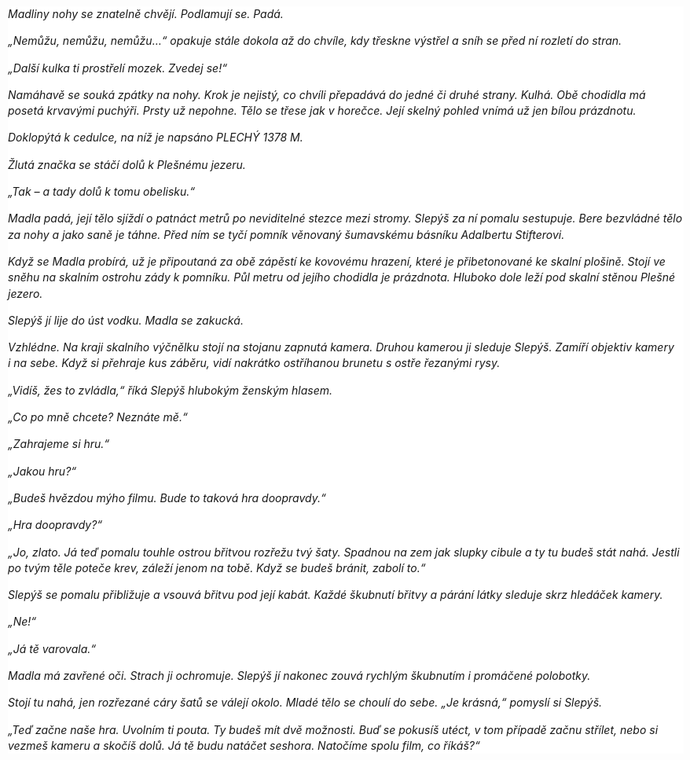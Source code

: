 _Madliny nohy se znatelně chvějí. Podlamují se. Padá._

_„Nemůžu, nemůžu, nemůžu…“ opakuje stále dokola až do chvíle, kdy třeskne výstřel a sníh se před ní rozletí do stran._

_„Další kulka ti prostřelí mozek. Zvedej se!“_

_Namáhavě se souká zpátky na nohy. Krok je nejistý, co chvíli přepadává do jedné či druhé strany. Kulhá. Obě chodidla má posetá krvavými puchýři. Prsty už nepohne. Tělo se třese jak v horečce. Její skelný pohled vnímá už jen bílou prázdnotu._

_Doklopýtá k cedulce, na níž je napsáno PLECHÝ 1378 M._

_Žlutá značka se stáčí dolů k Plešnému jezeru._

_„Tak – a tady dolů k tomu obelisku.“_

_Madla padá, její tělo sjíždí o patnáct metrů po neviditelné stezce mezi stromy. Slepýš za ní pomalu sestupuje. Bere bezvládné tělo za nohy a jako saně je táhne. Před ním se tyčí pomník věnovaný šumavskému básníku Adalbertu Stifterovi._

_Když se Madla probírá, už je připoutaná za obě zápěstí ke kovovému hrazení, které je přibetonované ke skalní plošině. Stojí ve sněhu na skalním ostrohu zády k pomníku. Půl metru od jejího chodidla je prázdnota. Hluboko dole leží pod skalní stěnou Plešné jezero._

_Slepýš jí lije do úst vodku. Madla se zakucká._

_Vzhlédne. Na kraji skalního výčnělku stojí na stojanu zapnutá kamera. Druhou kamerou ji sleduje Slepýš. Zamíří objektiv kamery i na sebe. Když si přehraje kus záběru, vidí nakrátko ostříhanou brunetu s ostře řezanými rysy._

_„Vidíš, žes to zvládla,“ říká Slepýš hlubokým ženským hlasem._

_„Co po mně chcete? Neznáte mě.“_

_„Zahrajeme si hru.“_

_„Jakou hru?“_

_„Budeš hvězdou mýho filmu. Bude to taková hra doopravdy.“_

_„Hra doopravdy?“_

_„Jo, zlato. Já teď pomalu touhle ostrou břitvou rozřežu tvý šaty. Spadnou na zem jak slupky cibule a ty tu budeš stát nahá. Jestli po tvým těle poteče krev, záleží jenom na tobě. Když se budeš bránit, zabolí to.“_

_Slepýš se pomalu přibližuje a vsouvá břitvu pod její kabát. Každé škubnutí břitvy a párání látky sleduje skrz hledáček kamery._

_„Ne!“_

_„Já tě varovala.“_

_Madla má zavřené oči. Strach ji ochromuje. Slepýš jí nakonec zouvá rychlým škubnutím i promáčené polobotky._

_Stojí tu nahá, jen rozřezané cáry šatů se válejí okolo. Mladé tělo se choulí do sebe. „Je krásná,“ pomyslí si Slepýš._

_„Teď začne naše hra. Uvolním ti pouta. Ty budeš mít dvě možnosti. Buď se pokusíš utéct, v tom případě začnu střílet, nebo si vezmeš kameru a skočíš dolů. Já tě budu natáčet seshora. Natočíme spolu film, co říkáš?“_
